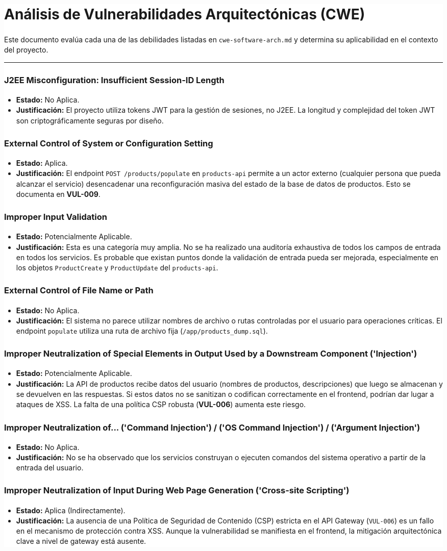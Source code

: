 # Análisis de Vulnerabilidades Arquitectónicas (CWE)

Este documento evalúa cada una de las debilidades listadas en `cwe-software-arch.md` y determina su aplicabilidad en el contexto del proyecto.

---

### **J2EE Misconfiguration: Insufficient Session-ID Length**
- **Estado:** No Aplica.
- **Justificación:** El proyecto utiliza tokens JWT para la gestión de sesiones, no J2EE. La longitud y complejidad del token JWT son criptográficamente seguras por diseño.

### **External Control of System or Configuration Setting**
- **Estado:** Aplica.
- **Justificación:** El endpoint `POST /products/populate` en `products-api` permite a un actor externo (cualquier persona que pueda alcanzar el servicio) desencadenar una reconfiguración masiva del estado de la base de datos de productos. Esto se documenta en **VUL-009**.

### **Improper Input Validation**
- **Estado:** Potencialmente Aplicable.
- **Justificación:** Esta es una categoría muy amplia. No se ha realizado una auditoría exhaustiva de todos los campos de entrada en todos los servicios. Es probable que existan puntos donde la validación de entrada pueda ser mejorada, especialmente en los objetos `ProductCreate` y `ProductUpdate` del `products-api`.

### **External Control of File Name or Path**
- **Estado:** No Aplica.
- **Justificación:** El sistema no parece utilizar nombres de archivo o rutas controladas por el usuario para operaciones críticas. El endpoint `populate` utiliza una ruta de archivo fija (`/app/products_dump.sql`).

### **Improper Neutralization of Special Elements in Output Used by a Downstream Component ('Injection')**
- **Estado:** Potencialmente Aplicable.
- **Justificación:** La API de productos recibe datos del usuario (nombres de productos, descripciones) que luego se almacenan y se devuelven en las respuestas. Si estos datos no se sanitizan o codifican correctamente en el frontend, podrían dar lugar a ataques de XSS. La falta de una política CSP robusta (**VUL-006**) aumenta este riesgo.

### **Improper Neutralization of... ('Command Injection') / ('OS Command Injection') / ('Argument Injection')**
- **Estado:** No Aplica.
- **Justificación:** No se ha observado que los servicios construyan o ejecuten comandos del sistema operativo a partir de la entrada del usuario.

### **Improper Neutralization of Input During Web Page Generation ('Cross-site Scripting')**
- **Estado:** Aplica (Indirectamente).
- **Justificación:** La ausencia de una Política de Seguridad de Contenido (CSP) estricta en el API Gateway (`VUL-006`) es un fallo en el mecanismo de protección contra XSS. Aunque la vulnerabilidad se manifiesta en el frontend, la mitigación arquitectónica clave a nivel de gateway está ausente.
